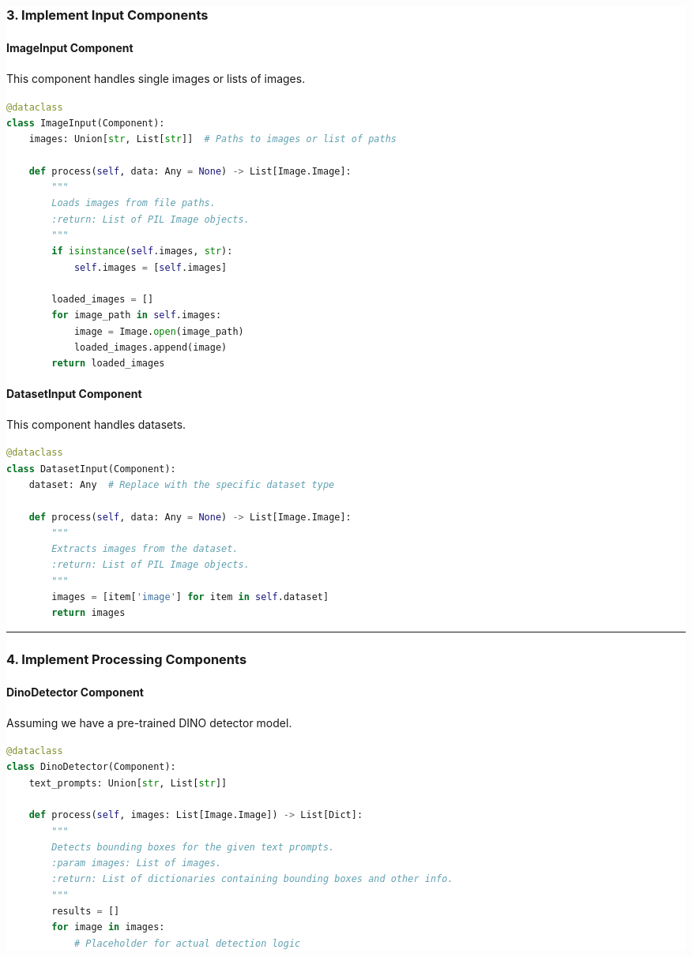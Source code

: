 
### **3. Implement Input Components**

#### **ImageInput Component**

This component handles single images or lists of images.

```python
@dataclass
class ImageInput(Component):
    images: Union[str, List[str]]  # Paths to images or list of paths

    def process(self, data: Any = None) -> List[Image.Image]:
        """
        Loads images from file paths.
        :return: List of PIL Image objects.
        """
        if isinstance(self.images, str):
            self.images = [self.images]

        loaded_images = []
        for image_path in self.images:
            image = Image.open(image_path)
            loaded_images.append(image)
        return loaded_images
```

#### **DatasetInput Component**

This component handles datasets.

```python
@dataclass
class DatasetInput(Component):
    dataset: Any  # Replace with the specific dataset type

    def process(self, data: Any = None) -> List[Image.Image]:
        """
        Extracts images from the dataset.
        :return: List of PIL Image objects.
        """
        images = [item['image'] for item in self.dataset]
        return images
```

---

### **4. Implement Processing Components**

#### **DinoDetector Component**

Assuming we have a pre-trained DINO detector model.

```python
@dataclass
class DinoDetector(Component):
    text_prompts: Union[str, List[str]]

    def process(self, images: List[Image.Image]) -> List[Dict]:
        """
        Detects bounding boxes for the given text prompts.
        :param images: List of images.
        :return: List of dictionaries containing bounding boxes and other info.
        """
        results = []
        for image in images:
            # Placeholder for actual detection logic
```